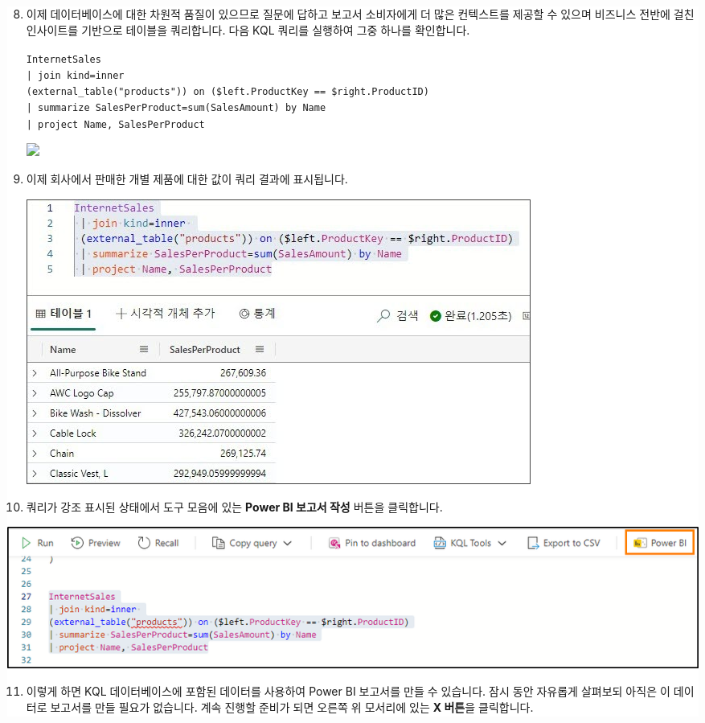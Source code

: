 8. 이제 데이터베이스에 대한 차원적 품질이 있으므로 질문에 답하고 보고서 소비자에게 더 많은 컨텍스트를 제공할 수 있으며 비즈니스 전반에 걸친 인사이트를 기반으로 테이블을 쿼리합니다. 다음 KQL 쿼리를 실행하여 그중 하나를 확인합니다.

    ```
    InternetSales
	| join kind=inner 
	(external_table("products")) on ($left.ProductKey == $right.ProductID)
	| summarize SalesPerProduct=sum(SalesAmount) by Name
	| project Name, SalesPerProduct
    ```

   ![](./media/lab-03/image138.jpg)

9. 이제 회사에서 판매한 개별 제품에 대한 값이 쿼리 결과에 표시됩니다.

   ![](./media/lab-03/image125.jpg)

10. 쿼리가 강조 표시된 상태에서 도구 모음에 있는 **Power BI 보고서 작성** 버튼을 클릭합니다.

   ![](./media/lab-03/image127.png)

11. 이렇게 하면 KQL 데이터베이스에 포함된 데이터를 사용하여 Power BI 보고서를 만들 수 있습니다. 잠시 동안 자유롭게 살펴보되 아직은 이 데이터로 보고서를 만들 필요가 없습니다. 계속 진행할 준비가 되면 오른쪽 위 모서리에 있는 **X 버튼**을 클릭합니다.
